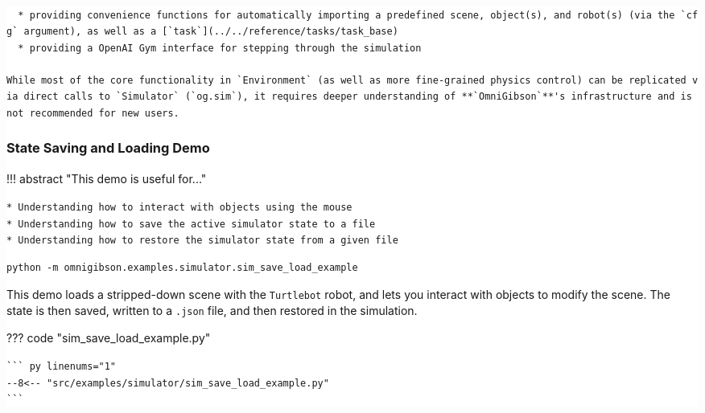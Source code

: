       * providing convenience functions for automatically importing a predefined scene, object(s), and robot(s) (via the `cfg` argument), as well as a [`task`](../../reference/tasks/task_base)
      * providing a OpenAI Gym interface for stepping through the simulation

    While most of the core functionality in `Environment` (as well as more fine-grained physics control) can be replicated via direct calls to `Simulator` (`og.sim`), it requires deeper understanding of **`OmniGibson`**'s infrastructure and is not recommended for new users.

### **State Saving and Loading Demo**
!!! abstract "This demo is useful for..."

    * Understanding how to interact with objects using the mouse
    * Understanding how to save the active simulator state to a file
    * Understanding how to restore the simulator state from a given file

```{.python .annotate}
python -m omnigibson.examples.simulator.sim_save_load_example
```

This demo loads a stripped-down scene with the `Turtlebot` robot, and lets you interact with objects to modify the scene. The state is then saved, written to a `.json` file, and then restored in the simulation.

??? code "sim_save_load_example.py"

    ``` py linenums="1"
    --8<-- "src/examples/simulator/sim_save_load_example.py"
    ```

